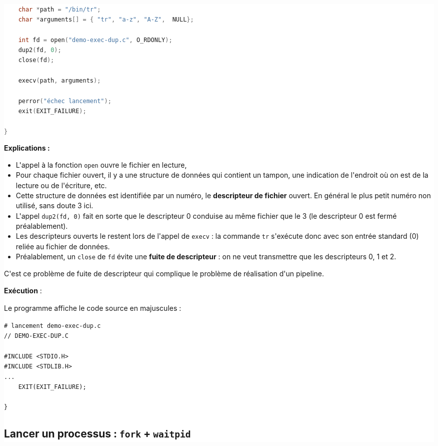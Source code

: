 ~~~C
    char *path = "/bin/tr";
    char *arguments[] = { "tr", "a-z", "A-Z",  NULL};
    
    int fd = open("demo-exec-dup.c", O_RDONLY);
    dup2(fd, 0);
    close(fd);
    
    execv(path, arguments);

    perror("échec lancement");
    exit(EXIT_FAILURE);

}
~~~


**Explications :**

- L'appel à la fonction `open` ouvre le fichier en lecture,
- Pour chaque fichier ouvert, il y a une structure de données qui
contient un tampon, une indication de l'endroit où on est de la
lecture ou de l'écriture, etc.
- Cette structure de données est identifiée par un numéro, le
  **descripteur de fichier** ouvert. En général le plus petit numéro non
  utilisé, sans doute 3 ici.
- L'appel `dup2(fd, 0)`  fait en sorte que le descripteur 0 conduise au
même fichier que le 3 (le descripteur 0 est fermé préalablement).
- Les descripteurs ouverts le restent lors de l'appel de `execv` : la
commande `tr` s'exécute donc avec son entrée standard (0) reliée au
fichier de données.
- Préalablement, un `close` de `fd` évite une **fuite de
descripteur** : on ne veut transmettre que les descripteurs 0, 1 et 2.

C'est ce problème de fuite de descripteur qui complique le problème de
réalisation d'un pipeline.

**Exécution** :

Le programme affiche le code source en majuscules :

~~~
# lancement demo-exec-dup.c
// DEMO-EXEC-DUP.C

#INCLUDE <STDIO.H>
#INCLUDE <STDLIB.H>
...
    EXIT(EXIT_FAILURE);

}
~~~

## Lancer un processus : `fork` + `waitpid`
